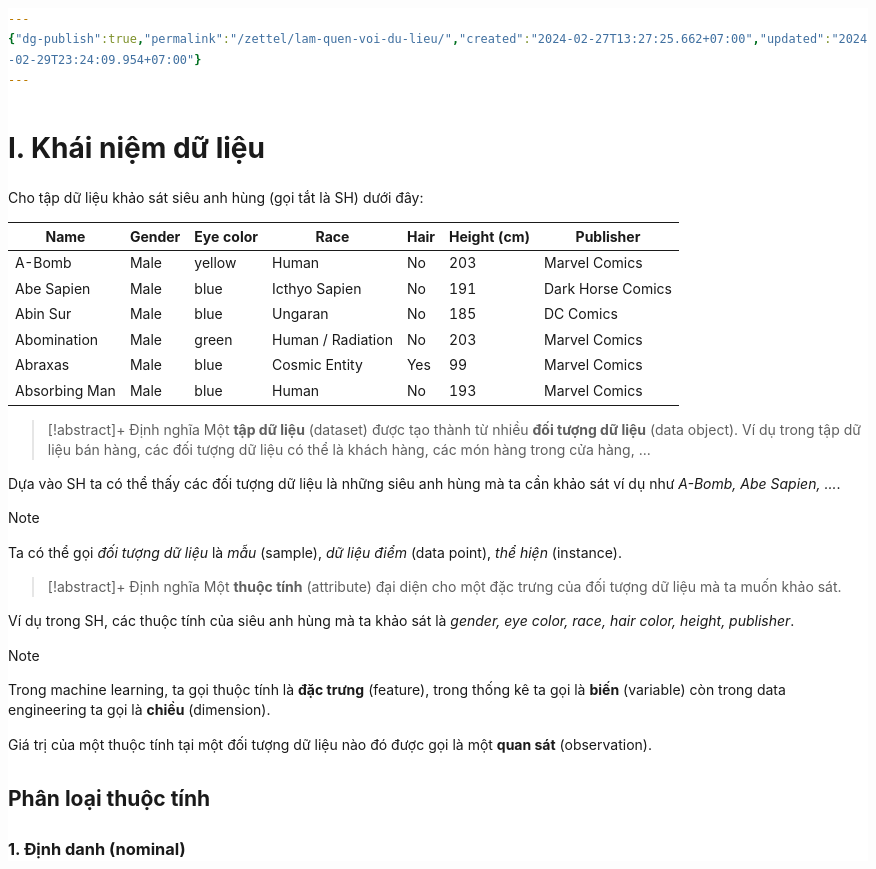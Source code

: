 ```yaml
---
{"dg-publish":true,"permalink":"/zettel/lam-quen-voi-du-lieu/","created":"2024-02-27T13:27:25.662+07:00","updated":"2024-02-29T23:24:09.954+07:00"}
---
```



# I. Khái niệm dữ liệu

Cho tập dữ liệu khảo sát siêu anh hùng (gọi tắt là SH) dưới đây:

| Name          | Gender | Eye color | Race              | Hair | Height (cm) | Publisher         |
| ------------- | ------ | --------- | ----------------- | ---- | ----------- | ----------------- |
| A-Bomb        | Male   | yellow    | Human             | No   | 203         | Marvel Comics     |
| Abe Sapien    | Male   | blue      | Icthyo Sapien     | No   | 191         | Dark Horse Comics |
| Abin Sur      | Male   | blue      | Ungaran           | No   | 185         | DC Comics         |
| Abomination   | Male   | green     | Human / Radiation | No   | 203         | Marvel Comics     |
| Abraxas       | Male   | blue      | Cosmic Entity     | Yes  | 99          | Marvel Comics     |
| Absorbing Man | Male   | blue      | Human             | No   | 193         | Marvel Comics     |

>[!abstract]+ Định nghĩa
>Một **tập dữ liệu** (dataset) được tạo thành từ nhiều **đối tượng dữ liệu** (data object). Ví dụ trong tập dữ liệu bán hàng, các đối tượng dữ liệu có thể là khách hàng, các món hàng trong cửa hàng, ...

Dựa vào SH ta có thể thấy các đối tượng dữ liệu là những siêu anh hùng mà ta cần khảo sát ví dụ như *A-Bomb, Abe Sapien, ...*.

>[!note]
>Ta có thể gọi *đối tượng dữ liệu* là *mẫu* (sample), *dữ liệu điểm* (data point), *thể hiện* (instance).

>[!abstract]+ Định nghĩa
>Một **thuộc tính** (attribute) đại diện cho một đặc trưng của đối tượng dữ liệu mà ta muốn khảo sát.

Ví dụ trong SH, các thuộc tính của siêu anh hùng mà ta khảo sát là *gender, eye color, race, hair color, height, publisher*. 

>[!note]
>Trong machine learning, ta gọi thuộc tính là **đặc trưng** (feature), trong thống kê ta gọi là **biến** (variable) còn trong data engineering ta gọi là **chiều** (dimension).

Giá trị của một thuộc tính tại một đối tượng dữ liệu nào đó được gọi là một **quan sát** (observation).
## Phân loại thuộc tính

### 1. Định danh (nominal)
